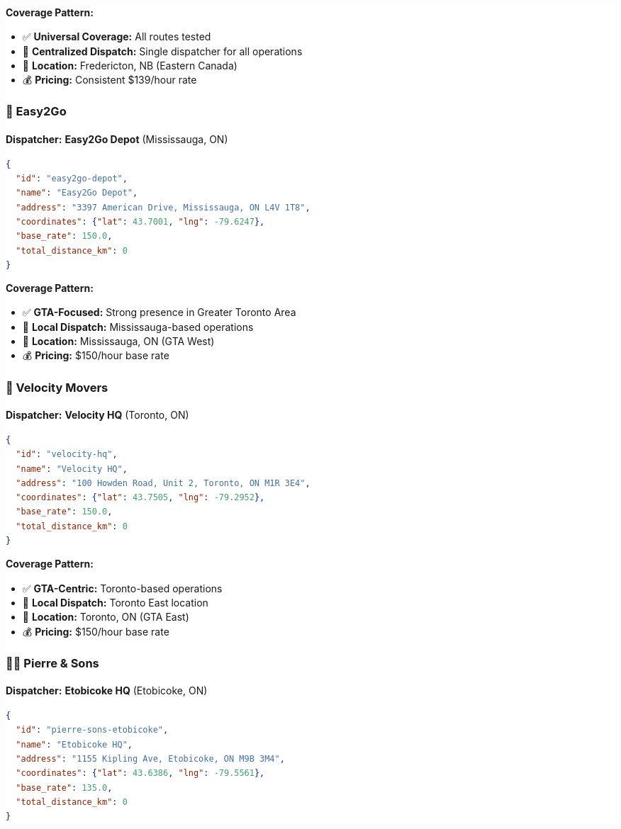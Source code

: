 **Coverage Pattern:**
- ✅ **Universal Coverage:** All routes tested
- 🎯 **Centralized Dispatch:** Single dispatcher for all operations
- 📍 **Location:** Fredericton, NB (Eastern Canada)
- 💰 **Pricing:** Consistent $139/hour rate

### **🚚 Easy2Go**
**Dispatcher:** **Easy2Go Depot** (Mississauga, ON)
```json
{
  "id": "easy2go-depot",
  "name": "Easy2Go Depot",
  "address": "3397 American Drive, Mississauga, ON L4V 1T8",
  "coordinates": {"lat": 43.7001, "lng": -79.6247},
  "base_rate": 150.0,
  "total_distance_km": 0
}
```

**Coverage Pattern:**
- ✅ **GTA-Focused:** Strong presence in Greater Toronto Area
- 🎯 **Local Dispatch:** Mississauga-based operations
- 📍 **Location:** Mississauga, ON (GTA West)
- 💰 **Pricing:** $150/hour base rate

### **🏃 Velocity Movers**
**Dispatcher:** **Velocity HQ** (Toronto, ON)
```json
{
  "id": "velocity-hq",
  "name": "Velocity HQ",
  "address": "100 Howden Road, Unit 2, Toronto, ON M1R 3E4",
  "coordinates": {"lat": 43.7505, "lng": -79.2952},
  "base_rate": 150.0,
  "total_distance_km": 0
}
```

**Coverage Pattern:**
- ✅ **GTA-Centric:** Toronto-based operations
- 🎯 **Local Dispatch:** Toronto East location
- 📍 **Location:** Toronto, ON (GTA East)
- 💰 **Pricing:** $150/hour base rate

### **👨‍👦 Pierre & Sons**
**Dispatcher:** **Etobicoke HQ** (Etobicoke, ON)
```json
{
  "id": "pierre-sons-etobicoke",
  "name": "Etobicoke HQ",
  "address": "1155 Kipling Ave, Etobicoke, ON M9B 3M4",
  "coordinates": {"lat": 43.6386, "lng": -79.5561},
  "base_rate": 135.0,
  "total_distance_km": 0
}
```
